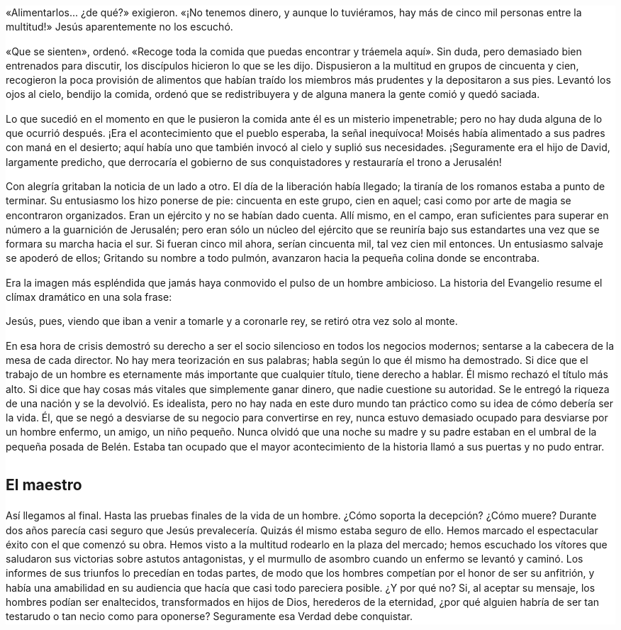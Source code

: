 «Alimentarlos... ¿de qué?» exigieron. «¡No tenemos dinero, y aunque lo tuviéramos, hay más de cinco mil personas entre la multitud!» Jesús aparentemente no los escuchó.

«Que se sienten», ordenó. «Recoge toda la comida que puedas encontrar y tráemela aquí». Sin duda, pero demasiado bien entrenados para discutir, los discípulos hicieron lo que se les dijo. Dispusieron a la multitud en grupos de cincuenta y cien, recogieron la poca provisión de alimentos que habían traído los miembros más prudentes y la depositaron a sus pies. Levantó los ojos al cielo, bendijo la comida, ordenó que se redistribuyera y de alguna manera la gente comió y quedó saciada.

Lo que sucedió en el momento en que le pusieron la comida ante él es un misterio impenetrable; pero no hay duda alguna de lo que ocurrió después. ¡Era el acontecimiento que el pueblo esperaba, la señal inequívoca! Moisés había alimentado a sus padres con maná en el desierto; aquí había uno que también invocó al cielo y suplió sus necesidades. ¡Seguramente era el hijo de David, largamente predicho, que derrocaría el gobierno de sus conquistadores y restauraría el trono a Jerusalén!

Con alegría gritaban la noticia de un lado a otro. El día de la liberación había llegado; la tiranía de los romanos estaba a punto de terminar. Su entusiasmo los hizo ponerse de pie: cincuenta en este grupo, cien en aquel; casi como por arte de magia se encontraron organizados. Eran un ejército y no se habían dado cuenta. Allí mismo, en el campo, eran suficientes para superar en número a la guarnición de Jerusalén; pero eran sólo un núcleo del ejército que se reuniría bajo sus estandartes una vez que se formara su marcha hacia el sur. Si fueran cinco mil ahora, serían cincuenta mil, tal vez cien mil entonces. Un entusiasmo salvaje se apoderó de ellos; Gritando su nombre a todo pulmón, avanzaron hacia la pequeña colina donde se encontraba.

Era la imagen más espléndida que jamás haya conmovido el pulso de un hombre ambicioso. La historia del Evangelio resume el clímax dramático en una sola frase:

Jesús, pues, viendo que iban a venir a tomarle y a coronarle rey, se retiró otra vez solo al monte.

En esa hora de crisis demostró su derecho a ser el socio silencioso en todos los negocios modernos; sentarse a la cabecera de la mesa de cada director. No hay mera teorización en sus palabras; habla según lo que él mismo ha demostrado. Si dice que el trabajo de un hombre es eternamente más importante que cualquier título, tiene derecho a hablar. Él mismo rechazó el título más alto. Si dice que hay cosas más vitales que simplemente ganar dinero, que nadie cuestione su autoridad. Se le entregó la riqueza de una nación y se la devolvió. Es idealista, pero no hay nada en este duro mundo tan práctico como su idea de cómo debería ser la vida. Él, que se negó a desviarse de su negocio para convertirse en rey, nunca estuvo demasiado ocupado para desviarse por un hombre enfermo, un amigo, un niño pequeño. Nunca olvidó que una noche su madre y su padre estaban en el umbral de la pequeña posada de Belén. Estaba tan ocupado que el mayor acontecimiento de la historia llamó a sus puertas y no pudo entrar.

## El maestro

Así llegamos al final. Hasta las pruebas finales de la vida de un hombre. ¿Cómo soporta la decepción? ¿Cómo muere? Durante dos años parecía casi seguro que Jesús prevalecería. Quizás él mismo estaba seguro de ello. Hemos marcado el espectacular éxito con el que comenzó su obra. Hemos visto a la multitud rodearlo en la plaza del mercado; hemos escuchado los vítores que saludaron sus victorias sobre astutos antagonistas, y el murmullo de asombro cuando un enfermo se levantó y caminó. Los informes de sus triunfos lo precedían en todas partes, de modo que los hombres competían por el honor de ser su anfitrión, y había una amabilidad en su audiencia que hacía que casi todo pareciera posible. ¿Y por qué no? Si, al aceptar su mensaje, los hombres podían ser enaltecidos, transformados en hijos de Dios, herederos de la eternidad, ¿por qué alguien habría de ser tan testarudo o tan necio como para oponerse? Seguramente esa Verdad debe conquistar.
